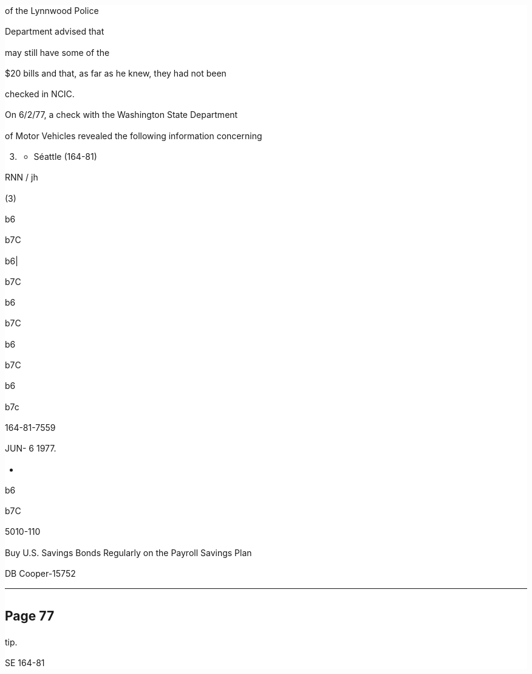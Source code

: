 of the Lynnwood Police

Department advised that

may still have some of the

$20 bills and that, as far as he knew, they had not been

checked in NCIC.

On 6/2/77, a check with the Washington State Department

of Motor Vehicles revealed the following information concerning

3) - Séattle (164-81)

RNN / jh

(3)

b6

b7C

b6|

b7C

b6

b7C

b6

b7C

b6

b7c

164-81-7559

JUN- 6 1977.

-

b6

b7C

5010-110

Buy U.S. Savings Bonds Regularly on the Payroll Savings Plan

DB Cooper-15752

---

## Page 77

tip.

SE 164-81
